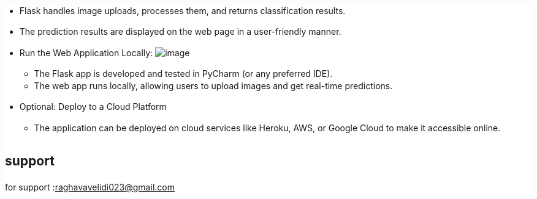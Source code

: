    - Flask handles image uploads, processes them, and returns classification results.
   - The prediction results are displayed on the web page in a user-friendly manner.
- Run the Web Application Locally:
    ![image](https://i.imgur.com/tjdJjMd.png)

   - The Flask app is developed and tested in PyCharm (or any preferred IDE).
   - The web app runs locally, allowing users to upload images and get real-time predictions.
- Optional: Deploy to a Cloud Platform

   - The application can be deployed on cloud services like Heroku, AWS, or Google Cloud to make it accessible online.

## support
for support :[raghavavelidi023@gmail.com](raghavavelidi023@gmail.com)
